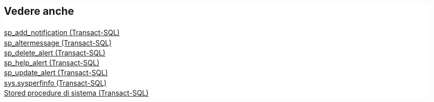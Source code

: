 ## <a name="see-also"></a>Vedere anche  
 [sp_add_notification &#40;Transact-SQL&#41;](../../relational-databases/system-stored-procedures/sp-add-notification-transact-sql.md)   
 [sp_altermessage &#40;Transact-SQL&#41;](../../relational-databases/system-stored-procedures/sp-altermessage-transact-sql.md)   
 [sp_delete_alert &#40;Transact-SQL&#41;](../../relational-databases/system-stored-procedures/sp-delete-alert-transact-sql.md)   
 [sp_help_alert &#40;Transact-SQL&#41;](../../relational-databases/system-stored-procedures/sp-help-alert-transact-sql.md)   
 [sp_update_alert &#40;Transact-SQL&#41;](../../relational-databases/system-stored-procedures/sp-update-alert-transact-sql.md)   
 [sys.sysperfinfo &#40;Transact-SQL&#41;](../../relational-databases/system-compatibility-views/sys-sysperfinfo-transact-sql.md)   
 [Stored procedure di sistema &#40;Transact-SQL&#41;](../../relational-databases/system-stored-procedures/system-stored-procedures-transact-sql.md)  
  
  
